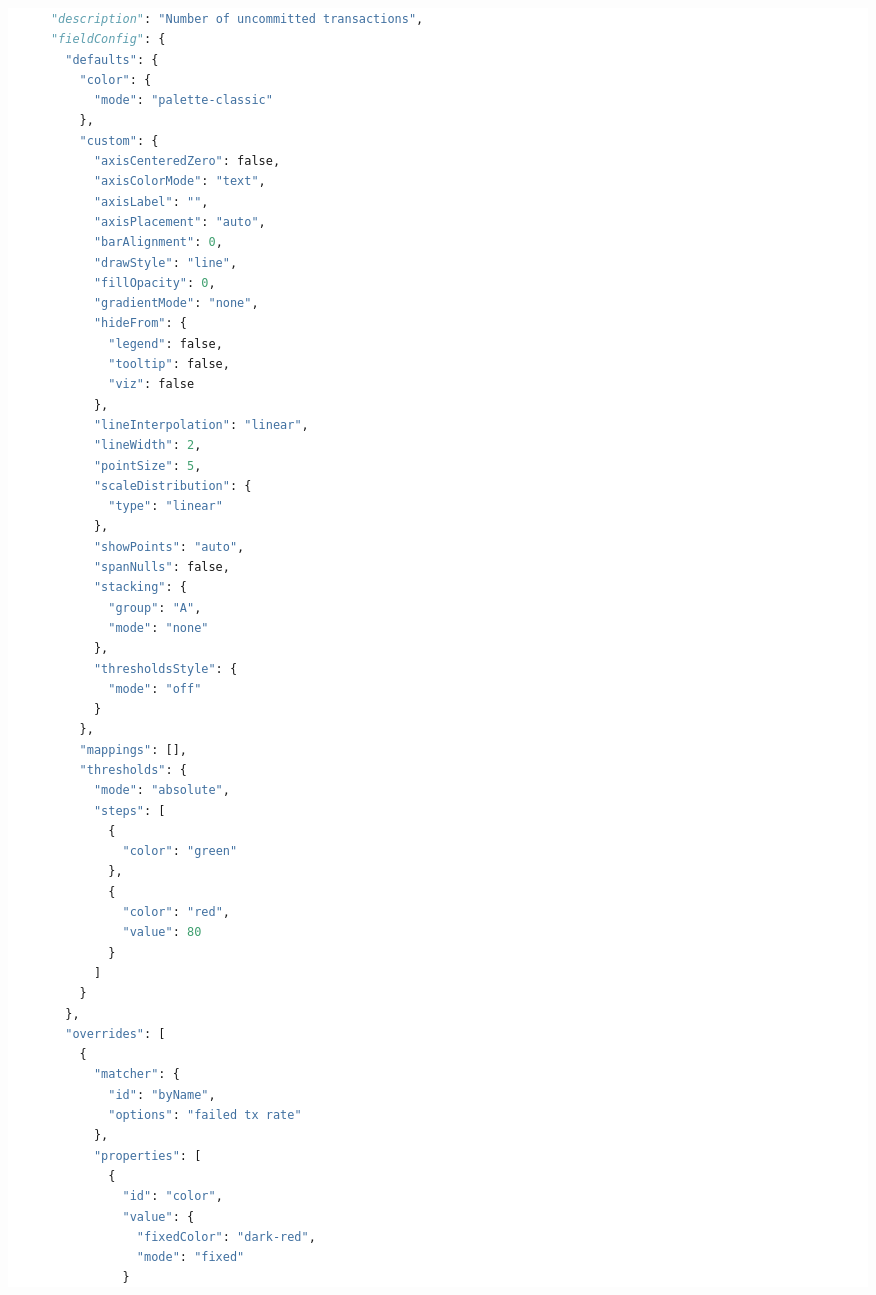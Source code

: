 ```python
      "description": "Number of uncommitted transactions",
      "fieldConfig": {
        "defaults": {
          "color": {
            "mode": "palette-classic"
          },
          "custom": {
            "axisCenteredZero": false,
            "axisColorMode": "text",
            "axisLabel": "",
            "axisPlacement": "auto",
            "barAlignment": 0,
            "drawStyle": "line",
            "fillOpacity": 0,
            "gradientMode": "none",
            "hideFrom": {
              "legend": false,
              "tooltip": false,
              "viz": false
            },
            "lineInterpolation": "linear",
            "lineWidth": 2,
            "pointSize": 5,
            "scaleDistribution": {
              "type": "linear"
            },
            "showPoints": "auto",
            "spanNulls": false,
            "stacking": {
              "group": "A",
              "mode": "none"
            },
            "thresholdsStyle": {
              "mode": "off"
            }
          },
          "mappings": [],
          "thresholds": {
            "mode": "absolute",
            "steps": [
              {
                "color": "green"
              },
              {
                "color": "red",
                "value": 80
              }
            ]
          }
        },
        "overrides": [
          {
            "matcher": {
              "id": "byName",
              "options": "failed tx rate"
            },
            "properties": [
              {
                "id": "color",
                "value": {
                  "fixedColor": "dark-red",
                  "mode": "fixed"
                }
```
